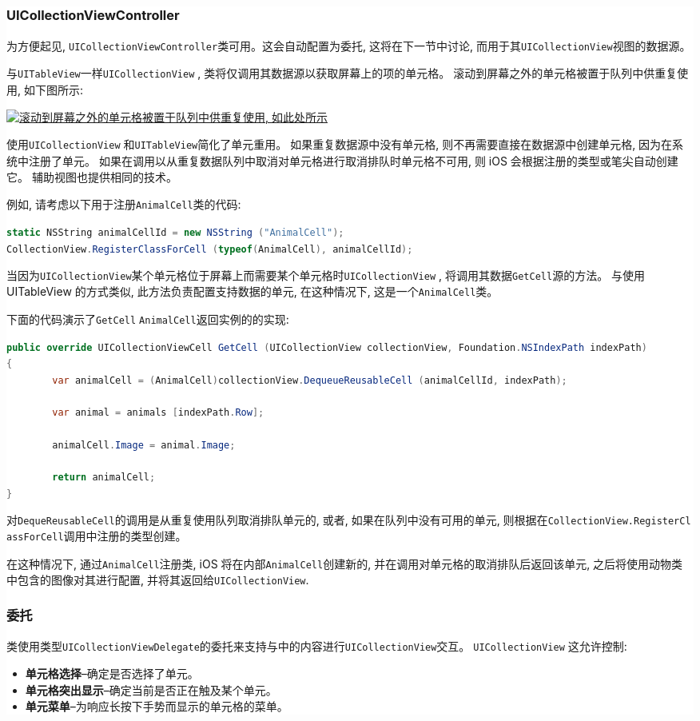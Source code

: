 ### <a name="uicollectionviewcontroller"></a>UICollectionViewController
为方便起见, `UICollectionViewController`类可用。这会自动配置为委托, 这将在下一节中讨论, 而用于其`UICollectionView`视图的数据源。

与`UITableView`一样`UICollectionView` , 类将仅调用其数据源以获取屏幕上的项的单元格。
滚动到屏幕之外的单元格被置于队列中供重复使用, 如下图所示:

 [![](uicollectionview-images/03-cell-reuse.png "滚动到屏幕之外的单元格被置于队列中供重复使用, 如此处所示")](uicollectionview-images/03-cell-reuse.png#lightbox)

使用`UICollectionView` 和`UITableView`简化了单元重用。 如果重复数据源中没有单元格, 则不再需要直接在数据源中创建单元格, 因为在系统中注册了单元。 如果在调用以从重复数据队列中取消对单元格进行取消排队时单元格不可用, 则 iOS 会根据注册的类型或笔尖自动创建它。
辅助视图也提供相同的技术。

例如, 请考虑以下用于注册`AnimalCell`类的代码:

```csharp
static NSString animalCellId = new NSString ("AnimalCell");
CollectionView.RegisterClassForCell (typeof(AnimalCell), animalCellId);
```

当因为`UICollectionView`某个单元格位于屏幕上而需要某个单元格时`UICollectionView` , 将调用其数据`GetCell`源的方法。 与使用 UITableView 的方式类似, 此方法负责配置支持数据的单元, 在这种情况下, 这是一个`AnimalCell`类。

下面的代码演示了`GetCell` `AnimalCell`返回实例的的实现:

```csharp
public override UICollectionViewCell GetCell (UICollectionView collectionView, Foundation.NSIndexPath indexPath)
{
        var animalCell = (AnimalCell)collectionView.DequeueReusableCell (animalCellId, indexPath);

        var animal = animals [indexPath.Row];

        animalCell.Image = animal.Image;

        return animalCell;
}
```

对`DequeReusableCell`的调用是从重复使用队列取消排队单元的, 或者, 如果在队列中没有可用的单元, 则根据在`CollectionView.RegisterClassForCell`调用中注册的类型创建。

在这种情况下, 通过`AnimalCell`注册类, iOS 将在内部`AnimalCell`创建新的, 并在调用对单元格的取消排队后返回该单元, 之后将使用动物类中包含的图像对其进行配置, 并将其返回给`UICollectionView`.

 <a name="Delegate" />


### <a name="delegate"></a>委托

类使用类型`UICollectionViewDelegate`的委托来支持与中的内容进行`UICollectionView`交互。 `UICollectionView` 这允许控制:

-  **单元格选择**–确定是否选择了单元。
-  **单元格突出显示**–确定当前是否正在触及某个单元。
-  **单元菜单**–为响应长按下手势而显示的单元格的菜单。

